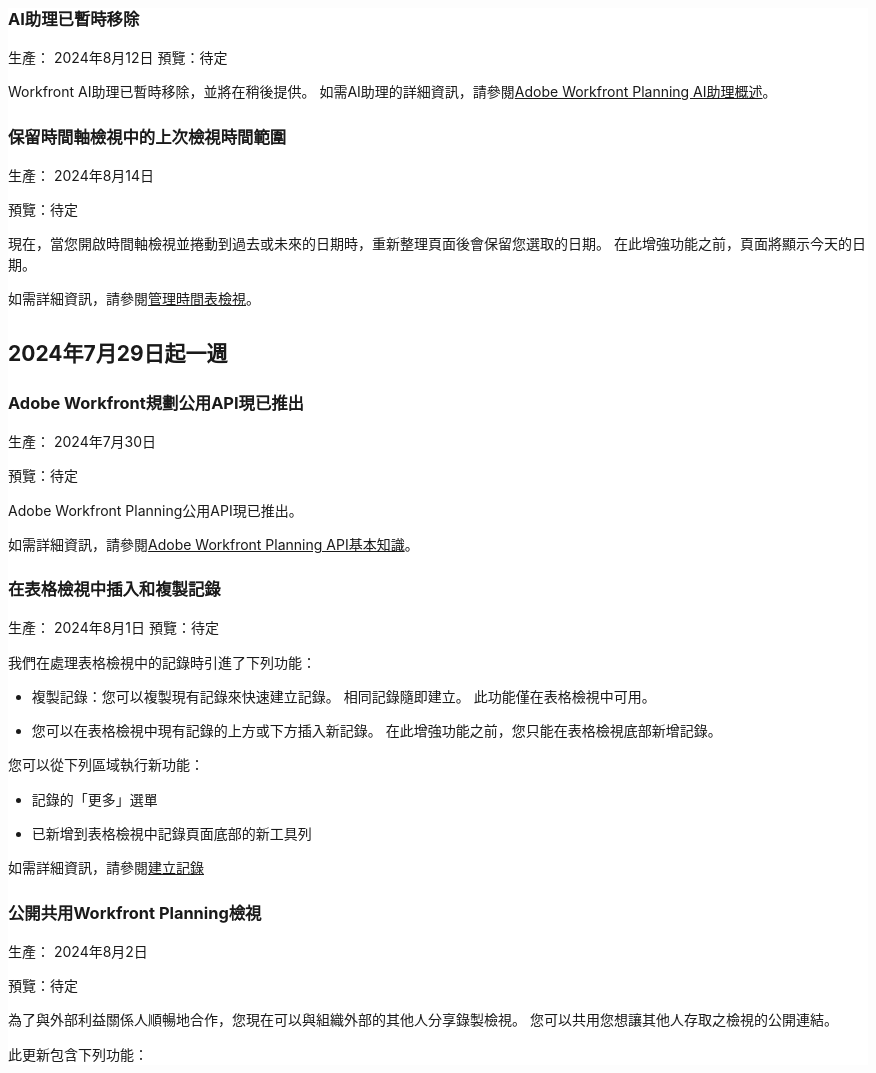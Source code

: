 ### AI助理已暫時移除

生產： 2024年8月12日
預覽：待定

Workfront AI助理已暫時移除，並將在稍後提供。 如需AI助理的詳細資訊，請參閱[Adobe Workfront Planning AI助理概述](/help/quicksilver/planning/general/planning-ai-assistant-overview.md)。

### 保留時間軸檢視中的上次檢視時間範圍

生產： 2024年8月14日

預覽：待定

現在，當您開啟時間軸檢視並捲動到過去或未來的日期時，重新整理頁面後會保留您選取的日期。 在此增強功能之前，頁面將顯示今天的日期。

如需詳細資訊，請參閱[管理時間表檢視](/help/quicksilver/planning/views/manage-the-timeline-view.md)。

## 2024年7月29日起一週

### Adobe Workfront規劃公用API現已推出

生產： 2024年7月30日

預覽：待定

Adobe Workfront Planning公用API現已推出。

如需詳細資訊，請參閱[Adobe Workfront Planning API基本知識](/help/quicksilver/planning/general/planning-api-basics.md)。

### 在表格檢視中插入和複製記錄

生產： 2024年8月1日
預覽：待定

我們在處理表格檢視中的記錄時引進了下列功能：

* 複製記錄：您可以複製現有記錄來快速建立記錄。  相同記錄隨即建立。 此功能僅在表格檢視中可用。

* 您可以在表格檢視中現有記錄的上方或下方插入新記錄。 在此增強功能之前，您只能在表格檢視底部新增記錄。

您可以從下列區域執行新功能：

* 記錄的「更多」選單

* 已新增到表格檢視中記錄頁面底部的新工具列

如需詳細資訊，請參閱[建立記錄](/help/quicksilver/planning/records/create-records.md)

### 公開共用Workfront Planning檢視

生產： 2024年8月2日

預覽：待定

為了與外部利益關係人順暢地合作，您現在可以與組織外部的其他人分享錄製檢視。 您可以共用您想讓其他人存取之檢視的公開連結。

此更新包含下列功能：
